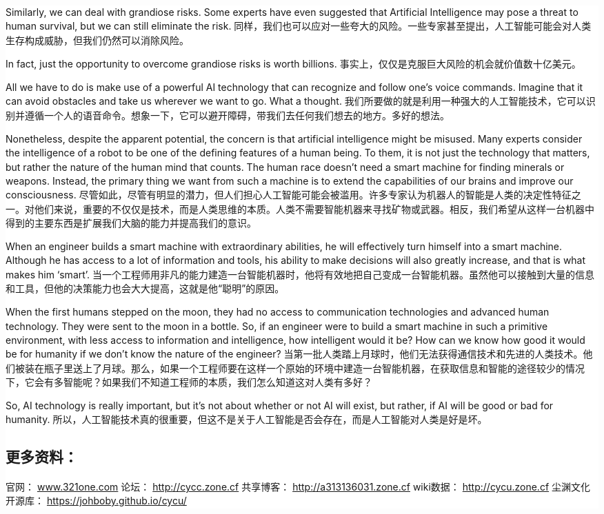 Similarly, we can deal with grandiose risks. Some experts have even suggested that Artificial Intelligence may pose a threat to human survival, but we can still eliminate the risk. 同样，我们也可以应对一些夸大的风险。一些专家甚至提出，人工智能可能会对人类生存构成威胁，但我们仍然可以消除风险。

In fact, just the opportunity to overcome grandiose risks is worth billions. 事实上，仅仅是克服巨大风险的机会就价值数十亿美元。

All we have to do is make use of a powerful AI technology that can recognize and follow one’s voice commands. Imagine that it can avoid obstacles and take us wherever we want to go. What a thought. 我们所要做的就是利用一种强大的人工智能技术，它可以识别并遵循一个人的语音命令。想象一下，它可以避开障碍，带我们去任何我们想去的地方。多好的想法。

Nonetheless, despite the apparent potential, the concern is that artificial intelligence might be misused. Many experts consider the intelligence of a robot to be one of the defining features of a human being. To them, it is not just the technology that matters, but rather the nature of the human mind that counts. The human race doesn’t need a smart machine for finding minerals or weapons. Instead, the primary thing we want from such a machine is to extend the capabilities of our brains and improve our consciousness. 尽管如此，尽管有明显的潜力，但人们担心人工智能可能会被滥用。许多专家认为机器人的智能是人类的决定性特征之一。对他们来说，重要的不仅仅是技术，而是人类思维的本质。人类不需要智能机器来寻找矿物或武器。相反，我们希望从这样一台机器中得到的主要东西是扩展我们大脑的能力并提高我们的意识。

When an engineer builds a smart machine with extraordinary abilities, he will effectively turn himself into a smart machine. Although he has access to a lot of information and tools, his ability to make decisions will also greatly increase, and that is what makes him ‘smart’. 当一个工程师用非凡的能力建造一台智能机器时，他将有效地把自己变成一台智能机器。虽然他可以接触到大量的信息和工具，但他的决策能力也会大大提高，这就是他“聪明”的原因。

When the first humans stepped on the moon, they had no access to communication technologies and advanced human technology. They were sent to the moon in a bottle. So, if an engineer were to build a smart machine in such a primitive environment, with less access to information and intelligence, how intelligent would it be? How can we know how good it would be for humanity if we don’t know the nature of the engineer? 当第一批人类踏上月球时，他们无法获得通信技术和先进的人类技术。他们被装在瓶子里送上了月球。那么，如果一个工程师要在这样一个原始的环境中建造一台智能机器，在获取信息和智能的途径较少的情况下，它会有多智能呢？如果我们不知道工程师的本质，我们怎么知道这对人类有多好？

So, AI technology is really important, but it’s not about whether or not AI will exist, but rather, if AI will be good or bad for humanity. 所以，人工智能技术真的很重要，但这不是关于人工智能是否会存在，而是人工智能对人类是好是坏。

## 更多资料：

官网：
www.321one.com
论坛：
http://cycc.zone.cf
共享博客：
 http://a313136031.zone.cf
wiki数据：
http://cycu.zone.cf
尘渊文化开源库：
https://johboby.github.io/cycu/
